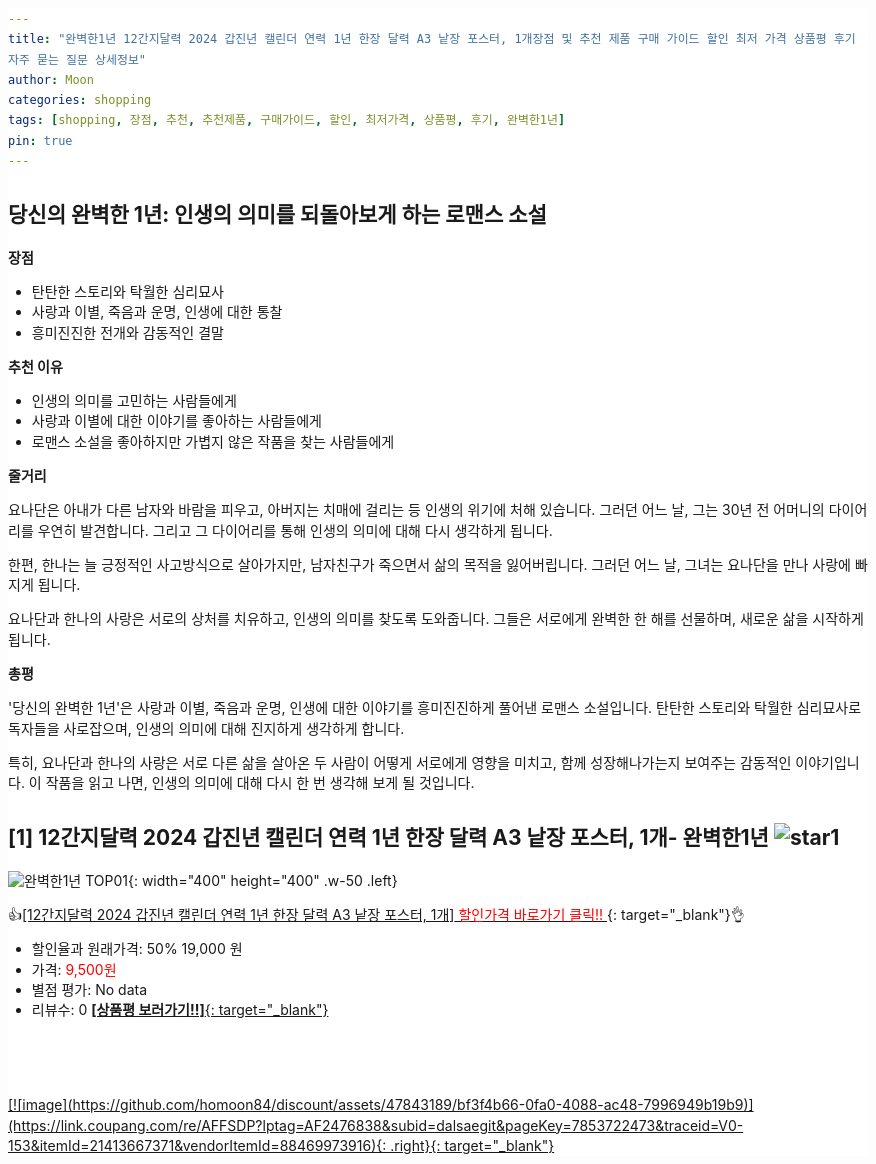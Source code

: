 ```yaml
---
title: "완벽한1년 12간지달력 2024 갑진년 캘린더 연력 1년 한장 달력 A3 낱장 포스터, 1개장점 및 추천 제품 구매 가이드 할인 최저 가격 상품평 후기 자주 묻는 질문 상세정보"
author: Moon
categories: shopping
tags: [shopping, 장점, 추천, 추천제품, 구매가이드, 할인, 최저가격, 상품평, 후기, 완벽한1년]
pin: true
---
```



## 당신의 완벽한 1년: 인생의 의미를 되돌아보게 하는 로맨스 소설

**장점**

* 탄탄한 스토리와 탁월한 심리묘사
* 사랑과 이별, 죽음과 운명, 인생에 대한 통찰
* 흥미진진한 전개와 감동적인 결말

**추천 이유**

* 인생의 의미를 고민하는 사람들에게
* 사랑과 이별에 대한 이야기를 좋아하는 사람들에게
* 로맨스 소설을 좋아하지만 가볍지 않은 작품을 찾는 사람들에게

**줄거리**

요나단은 아내가 다른 남자와 바람을 피우고, 아버지는 치매에 걸리는 등 인생의 위기에 처해 있습니다. 그러던 어느 날, 그는 30년 전 어머니의 다이어리를 우연히 발견합니다. 그리고 그 다이어리를 통해 인생의 의미에 대해 다시 생각하게 됩니다.

한편, 한나는 늘 긍정적인 사고방식으로 살아가지만, 남자친구가 죽으면서 삶의 목적을 잃어버립니다. 그러던 어느 날, 그녀는 요나단을 만나 사랑에 빠지게 됩니다.

요나단과 한나의 사랑은 서로의 상처를 치유하고, 인생의 의미를 찾도록 도와줍니다. 그들은 서로에게 완벽한 한 해를 선물하며, 새로운 삶을 시작하게 됩니다.

**총평**

'당신의 완벽한 1년'은 사랑과 이별, 죽음과 운명, 인생에 대한 이야기를 흥미진진하게 풀어낸 로맨스 소설입니다. 탄탄한 스토리와 탁월한 심리묘사로 독자들을 사로잡으며, 인생의 의미에 대해 진지하게 생각하게 합니다.

특히, 요나단과 한나의 사랑은 서로 다른 삶을 살아온 두 사람이 어떻게 서로에게 영향을 미치고, 함께 성장해나가는지 보여주는 감동적인 이야기입니다. 이 작품을 읽고 나면, 인생의 의미에 대해 다시 한 번 생각해 보게 될 것입니다. 


        
       
## [1] 12간지달력 2024 갑진년 캘린더 연력 1년 한장 달력 A3 낱장 포스터, 1개- 완벽한1년  <img width="81" alt="star1" src="https://user-images.githubusercontent.com/78655692/151471925-e5f35751-d4b9-416b-b41d-a059267a09e3.png">

![완벽한1년 TOP01](https://thumbnail6.coupangcdn.com/thumbnails/remote/230x230ex/image/vendor_inventory/d721/9c1caef7c22a9332e446855ef401c8976b6e411880ed17d3824cc1ef7869.jpg){: width="400" height="400" .w-50 .left}


👍<a href="https://link.coupang.com/re/AFFSDP?lptag=AF2476838&subid=dalsaegit&pageKey=7853722473&traceid=V0-153&itemId=21413667371&vendorItemId=88469973916">[12간지달력 2024 갑진년 캘린더 연력 1년 한장 달력 A3 낱장 포스터, 1개]<font color=red> 할인가격 바로가기 클릭!! </font></a>{: target="_blank"}👌
<br>
- 할인율과 원래가격: 50%  19,000   원
- 가격: <span style='color:red'>9,500원</span>
- 별점 평가: No data
- 리뷰수: 0 <a href="https://link.coupang.com/re/AFFSDP?lptag=AF2476838&subid=dalsaegit&pageKey=7853722473&traceid=V0-153&itemId=21413667371&vendorItemId=88469973916"> <strong>[상품평 보러가기!!]</strong>{: target="_blank"}
<br>
<br>
<br>
[![image](https://github.com/homoon84/discount/assets/47843189/bf3f4b66-0fa0-4088-ac48-7996949b19b9)](https://link.coupang.com/re/AFFSDP?lptag=AF2476838&subid=dalsaegit&pageKey=7853722473&traceid=V0-153&itemId=21413667371&vendorItemId=88469973916){: .right}{: target="_blank"}